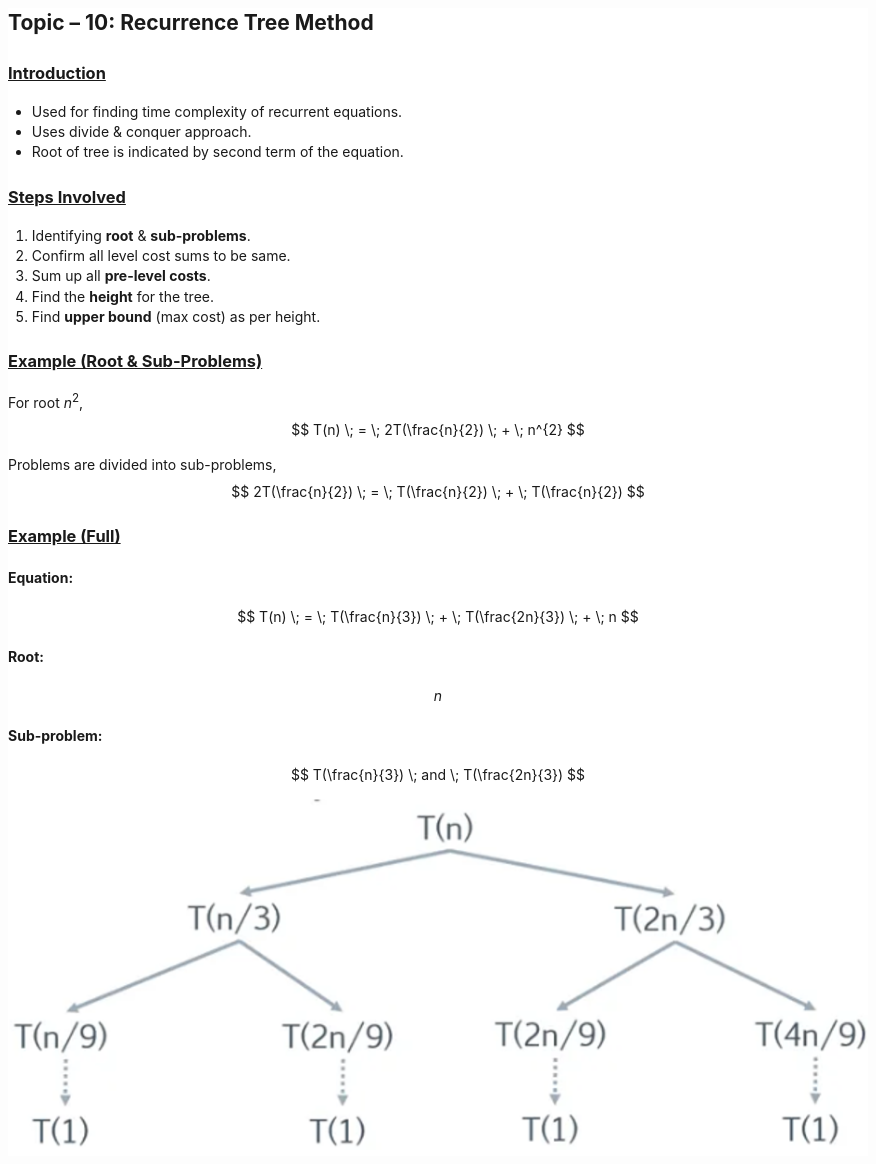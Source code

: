 

## **Topic – 10: Recurrence Tree Method**

### <u>Introduction</u>

- Used for finding time complexity of recurrent equations.
- Uses divide & conquer approach.
- Root of tree is indicated by second term of the equation.


### <u>Steps Involved</u>

1. Identifying **root** & **sub-problems**.
2. Confirm all level cost sums to be same.
3. Sum up all **pre-level costs**.
4. Find the **height** for the tree.
5. Find **upper bound** (max cost) as per height.


### <u>Example (Root & Sub-Problems)</u>

For root $n^{2}$,
$$ T(n) \; = \; 2T(\frac{n}{2}) \; + \; n^{2} $$

Problems are divided into sub-problems,
$$ 2T(\frac{n}{2}) \; = \; T(\frac{n}{2}) \; + \; T(\frac{n}{2}) $$


### <u>Example (Full)</u>

#### Equation:
$$ T(n) \; = \; T(\frac{n}{3}) \; + \; T(\frac{2n}{3}) \; + \; n $$

#### Root:
$$ n $$

#### Sub-problem:
$$ T(\frac{n}{3}) \; and \; T(\frac{2n}{3}) $$


![Example2](./media/image2.png)
